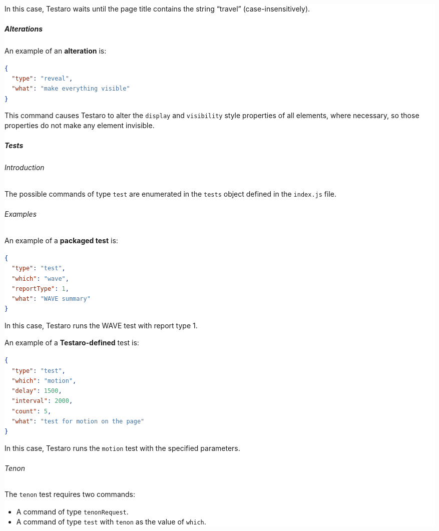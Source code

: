 In this case, Testaro waits until the page title contains the string “travel” (case-insensitively).

##### Alterations

An example of an **alteration** is:

```json
{
  "type": "reveal",
  "what": "make everything visible"
}
```

This command causes Testaro to alter the `display` and `visibility` style properties of all elements, where necessary, so those properties do not make any element invisible.

##### Tests

###### Introduction

The possible commands of type `test` are enumerated in the `tests` object defined in the `index.js` file.

###### Examples

An example of a **packaged test** is:

```json
{
  "type": "test",
  "which": "wave",
  "reportType": 1,
  "what": "WAVE summary"
}
```

In this case, Testaro runs the WAVE test with report type 1.

An example of a **Testaro-defined** test is:

```json
{
  "type": "test",
  "which": "motion",
  "delay": 1500,
  "interval": 2000,
  "count": 5,
  "what": "test for motion on the page"
}
```

In this case, Testaro runs the `motion` test with the specified parameters.

###### Tenon

The `tenon` test requires two commands:
- A command of type `tenonRequest`.
- A command of type `test` with `tenon` as the value of `which`.
